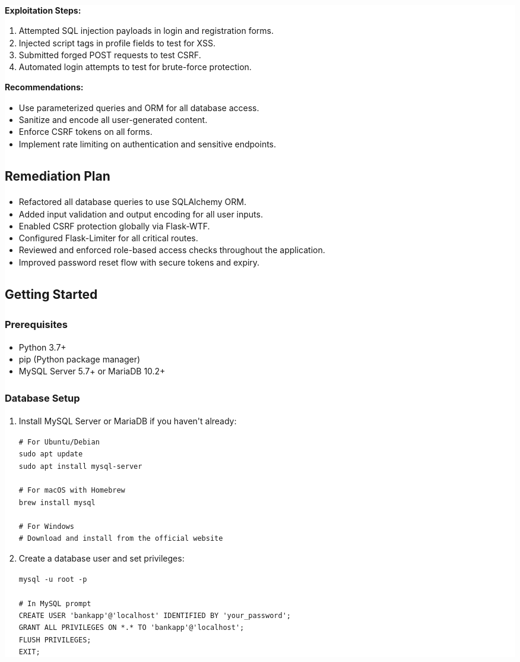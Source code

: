 **Exploitation Steps:**
1. Attempted SQL injection payloads in login and registration forms.
2. Injected script tags in profile fields to test for XSS.
3. Submitted forged POST requests to test CSRF.
4. Automated login attempts to test for brute-force protection.

**Recommendations:**
- Use parameterized queries and ORM for all database access.
- Sanitize and encode all user-generated content.
- Enforce CSRF tokens on all forms.
- Implement rate limiting on authentication and sensitive endpoints.

## Remediation Plan

- Refactored all database queries to use SQLAlchemy ORM.
- Added input validation and output encoding for all user inputs.
- Enabled CSRF protection globally via Flask-WTF.
- Configured Flask-Limiter for all critical routes.
- Reviewed and enforced role-based access checks throughout the application.
- Improved password reset flow with secure tokens and expiry.

## Getting Started

### Prerequisites
- Python 3.7+
- pip (Python package manager)
- MySQL Server 5.7+ or MariaDB 10.2+

### Database Setup

1. Install MySQL Server or MariaDB if you haven't already:
   ```
   # For Ubuntu/Debian
   sudo apt update
   sudo apt install mysql-server
   
   # For macOS with Homebrew
   brew install mysql
   
   # For Windows
   # Download and install from the official website
   ```

2. Create a database user and set privileges:
   ```
   mysql -u root -p
   
   # In MySQL prompt
   CREATE USER 'bankapp'@'localhost' IDENTIFIED BY 'your_password';
   GRANT ALL PRIVILEGES ON *.* TO 'bankapp'@'localhost';
   FLUSH PRIVILEGES;
   EXIT;
   ```
